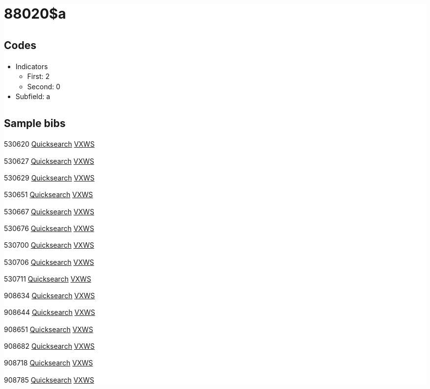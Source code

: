 # 88020$a

## Codes

-   Indicators
    -   First: 2
    -   Second: 0
-   Subfield: a

## Sample bibs

530620 [Quicksearch](https://search.library.yale.edu/catalog/530620) [VXWS](http://prodorbis.library.yale.edu:7014/vxws/GetHoldingsService?bibId=530620)

530627 [Quicksearch](https://search.library.yale.edu/catalog/530627) [VXWS](http://prodorbis.library.yale.edu:7014/vxws/GetHoldingsService?bibId=530627)

530629 [Quicksearch](https://search.library.yale.edu/catalog/530629) [VXWS](http://prodorbis.library.yale.edu:7014/vxws/GetHoldingsService?bibId=530629)

530651 [Quicksearch](https://search.library.yale.edu/catalog/530651) [VXWS](http://prodorbis.library.yale.edu:7014/vxws/GetHoldingsService?bibId=530651)

530667 [Quicksearch](https://search.library.yale.edu/catalog/530667) [VXWS](http://prodorbis.library.yale.edu:7014/vxws/GetHoldingsService?bibId=530667)

530676 [Quicksearch](https://search.library.yale.edu/catalog/530676) [VXWS](http://prodorbis.library.yale.edu:7014/vxws/GetHoldingsService?bibId=530676)

530700 [Quicksearch](https://search.library.yale.edu/catalog/530700) [VXWS](http://prodorbis.library.yale.edu:7014/vxws/GetHoldingsService?bibId=530700)

530706 [Quicksearch](https://search.library.yale.edu/catalog/530706) [VXWS](http://prodorbis.library.yale.edu:7014/vxws/GetHoldingsService?bibId=530706)

530711 [Quicksearch](https://search.library.yale.edu/catalog/530711) [VXWS](http://prodorbis.library.yale.edu:7014/vxws/GetHoldingsService?bibId=530711)

908634 [Quicksearch](https://search.library.yale.edu/catalog/908634) [VXWS](http://prodorbis.library.yale.edu:7014/vxws/GetHoldingsService?bibId=908634)

908644 [Quicksearch](https://search.library.yale.edu/catalog/908644) [VXWS](http://prodorbis.library.yale.edu:7014/vxws/GetHoldingsService?bibId=908644)

908651 [Quicksearch](https://search.library.yale.edu/catalog/908651) [VXWS](http://prodorbis.library.yale.edu:7014/vxws/GetHoldingsService?bibId=908651)

908682 [Quicksearch](https://search.library.yale.edu/catalog/908682) [VXWS](http://prodorbis.library.yale.edu:7014/vxws/GetHoldingsService?bibId=908682)

908718 [Quicksearch](https://search.library.yale.edu/catalog/908718) [VXWS](http://prodorbis.library.yale.edu:7014/vxws/GetHoldingsService?bibId=908718)

908785 [Quicksearch](https://search.library.yale.edu/catalog/908785) [VXWS](http://prodorbis.library.yale.edu:7014/vxws/GetHoldingsService?bibId=908785)
